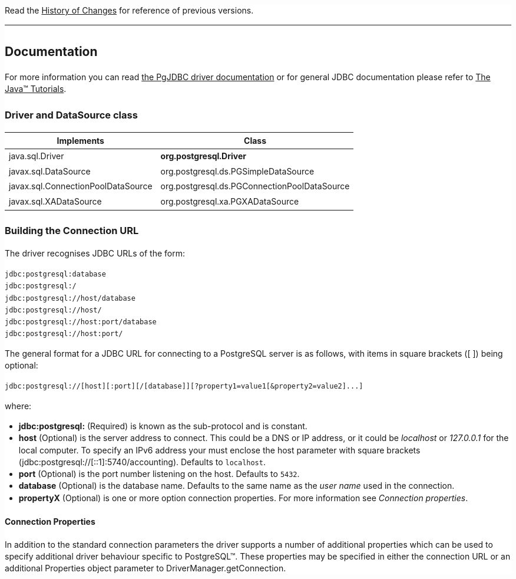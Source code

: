 [42.1.3]: https://github.com/pgjdbc/pgjdbc/compare/REL42.1.2...REL42.1.3
[42.1.2]: https://github.com/pgjdbc/pgjdbc/compare/REL42.1.1...REL42.1.2
[42.1.1]: https://github.com/pgjdbc/pgjdbc/compare/REL42.1.0...REL42.1.1
[42.1.0]: https://github.com/pgjdbc/pgjdbc/compare/REL42.0.0...REL42.1.0
[42.0.0]: https://github.com/pgjdbc/pgjdbc/compare/REL9.4.1212...REL42.0.0
[9.4.1212]: https://github.com/pgjdbc/pgjdbc/compare/REL9.4.1211...REL9.4.1212
[9.4.1211]: https://github.com/pgjdbc/pgjdbc/compare/REL9.4.1210...REL9.4.1211
[9.4.1210]: https://github.com/pgjdbc/pgjdbc/compare/REL9.4.1209...REL9.4.1210
[9.4.1209]: https://github.com/pgjdbc/pgjdbc/compare/REL9.4.1208...REL9.4.1209

Read the [History of Changes](https://jdbc.postgresql.org/documentation/changelog.html#introduction) for reference of previous versions.

----------------------------------------------------
## Documentation
For more information you can read [the PgJDBC driver documentation](https://jdbc.postgresql.org/documentation/head/) or for general JDBC documentation please refer to [The Java™ Tutorials](http://docs.oracle.com/javase/tutorial/jdbc/).

### Driver and DataSource class

| Implements                          | Class                                          |
| ----------------------------------- | ---------------------------------------------- |
| java.sql.Driver                     | **org.postgresql.Driver**                      |
| javax.sql.DataSource                | org.postgresql.ds.PGSimpleDataSource           |
| javax.sql.ConnectionPoolDataSource  | org.postgresql.ds.PGConnectionPoolDataSource   |
| javax.sql.XADataSource              | org.postgresql.xa.PGXADataSource               |

### Building the Connection URL
The driver recognises JDBC URLs of the form:
```
jdbc:postgresql:database
jdbc:postgresql:/
jdbc:postgresql://host/database
jdbc:postgresql://host/
jdbc:postgresql://host:port/database
jdbc:postgresql://host:port/
```
The general format for a JDBC URL for connecting to a PostgreSQL server is as follows, with items in square brackets ([ ]) being optional:
```
jdbc:postgresql://[host][:port][/[database]][?property1=value1[&property2=value2]...]
```
where:
 * **jdbc:postgresql:** (Required) is known as the sub-protocol and is constant.
 * **host** (Optional) is the server address to connect. This could be a DNS or IP address, or it could be *localhost* or *127.0.0.1* for the local computer. To specify an IPv6 address your must enclose the host parameter with square brackets (jdbc:postgresql://[::1]:5740/accounting). Defaults to `localhost`.
 * **port** (Optional) is the port number listening on the host. Defaults to `5432`.
 * **database** (Optional) is the database name. Defaults to the same name as the *user name* used in the connection.
 * **propertyX** (Optional) is one or more option connection properties. For more information see *Connection properties*. 

#### Connection Properties
In addition to the standard connection parameters the driver supports a number of additional properties which can be used to specify additional driver behaviour specific to PostgreSQL™. These properties may be specified in either the connection URL or an additional Properties object parameter to DriverManager.getConnection.


[mvn-search]: http://search.maven.org/#search%7Cgav%7C1%7Cg%3A%22org.postgresql%22%20AND%20a%3A%22postgresql%22 "Search on Maven Central"
[mvn-jre6]: http://search.maven.org/#artifactdetails|org.postgresql|postgresql|42.1.3.jre6|bundle
[mvn-jre7]: http://search.maven.org/#artifactdetails|org.postgresql|postgresql|42.1.3.jre7|bundle
[mvn-jre8]: http://search.maven.org/#artifactdetails|org.postgresql|postgresql|42.1.3|bundle